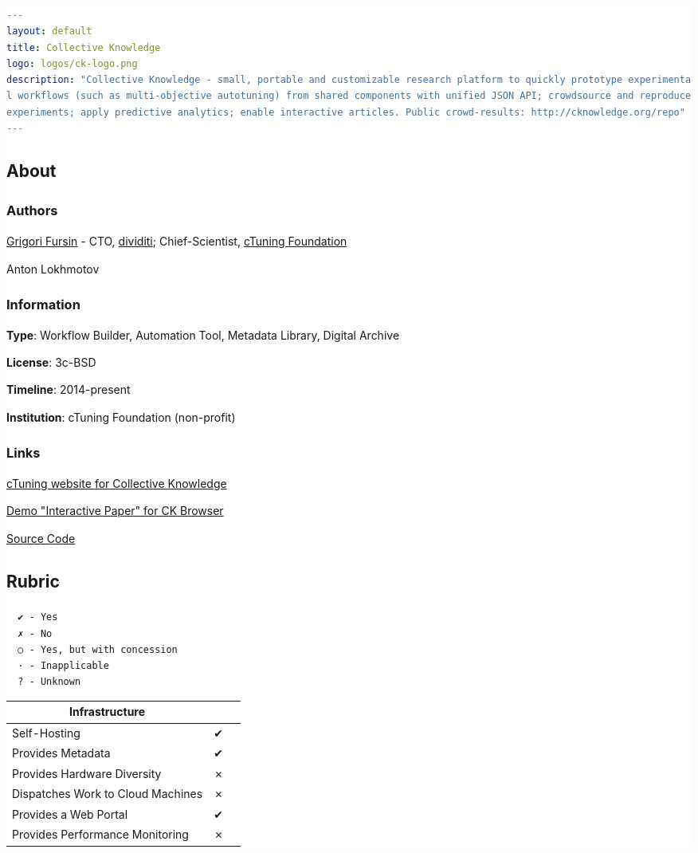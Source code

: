 ```yaml
---
layout: default
title: Collective Knowledge
logo: logos/ck-logo.png
description: "Collective Knowledge - small, portable and customizable research platform to quickly prototype experimental workflows (such as multi-objective autotuning) from shared components with unified JSON API; crowdsource and reproduce experiments; apply predictive analytics; enable interactive articles. Public crowd-results: http://cknowledge.org/repo"
---
```

## About

### Authors

[Grigori Fursin](http://fursin.net/research.html) - CTO, [dividiti](http://dividiti.com/); Chief-Scientist, [cTuning Foundation](http://ctuning.org/)

Anton Lokhmotov

### Information

**Type**: Workflow Builder, Automation Tool, Metadata Library, Digital Archive

**License**: 3c-BSD

**Timeline**: 2014-present

**Institution**: cTuning Foundation (non-profit)

### Links

[cTuning website for Collective Knowledge](http://cknowledge.ddns.net/)

[Demo "Interactive Paper" for CK Browser](http://cknowledge.ddns.net/repo/web.php?wcid=report:b0779e2a64c22907)

[Source Code](https://github.com/ctuning/ck)

## Rubric

```
  ✔ - Yes
  ✗ - No
  ○ - Yes, but with concession
  · - Inapplicable
  ? - Unknown
```

| Infrastructure                       |     |            |
| ------------------------------------ | --- | ---------- |
| Self-Hosting                         |  ✔  |            |
| Provides Metadata                    |  ✔  |            |
| Provides Hardware Diversity          |  ✗  |            |
| Dispatches Work to Cloud Machines    |  ✗  |            |
| Provides a Web Portal                |  ✔  |            |
| Provides Performance Monitoring      |  ✗  |            |
